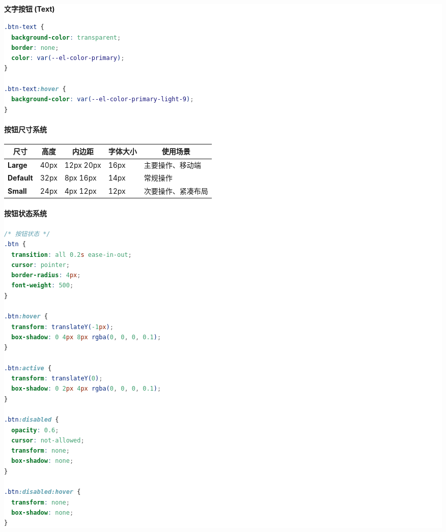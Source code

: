 **文字按钮 (Text)**
```css
.btn-text {
  background-color: transparent;
  border: none;
  color: var(--el-color-primary);
}

.btn-text:hover {
  background-color: var(--el-color-primary-light-9);
}
```

#### 按钮尺寸系统

| 尺寸 | 高度 | 内边距 | 字体大小 | 使用场景 |
|------|------|--------|----------|----------|
| **Large** | 40px | 12px 20px | 16px | 主要操作、移动端 |
| **Default** | 32px | 8px 16px | 14px | 常规操作 |
| **Small** | 24px | 4px 12px | 12px | 次要操作、紧凑布局 |

#### 按钮状态系统

```css
/* 按钮状态 */
.btn {
  transition: all 0.2s ease-in-out;
  cursor: pointer;
  border-radius: 4px;
  font-weight: 500;
}

.btn:hover {
  transform: translateY(-1px);
  box-shadow: 0 4px 8px rgba(0, 0, 0, 0.1);
}

.btn:active {
  transform: translateY(0);
  box-shadow: 0 2px 4px rgba(0, 0, 0, 0.1);
}

.btn:disabled {
  opacity: 0.6;
  cursor: not-allowed;
  transform: none;
  box-shadow: none;
}

.btn:disabled:hover {
  transform: none;
  box-shadow: none;
}
```
